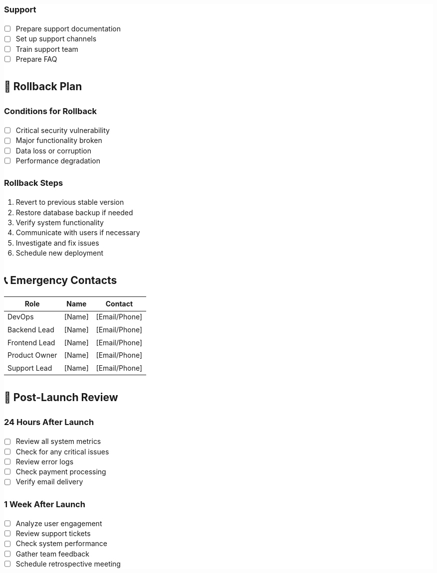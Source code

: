 ### Support
- [ ] Prepare support documentation
- [ ] Set up support channels
- [ ] Train support team
- [ ] Prepare FAQ

## 🔄 Rollback Plan

### Conditions for Rollback
- [ ] Critical security vulnerability
- [ ] Major functionality broken
- [ ] Data loss or corruption
- [ ] Performance degradation

### Rollback Steps
1. Revert to previous stable version
2. Restore database backup if needed
3. Verify system functionality
4. Communicate with users if necessary
5. Investigate and fix issues
6. Schedule new deployment

## 📞 Emergency Contacts

| Role | Name | Contact |
|------|------|---------|
| DevOps | [Name] | [Email/Phone] |
| Backend Lead | [Name] | [Email/Phone] |
| Frontend Lead | [Name] | [Email/Phone] |
| Product Owner | [Name] | [Email/Phone] |
| Support Lead | [Name] | [Email/Phone] |

## 📅 Post-Launch Review

### 24 Hours After Launch
- [ ] Review all system metrics
- [ ] Check for any critical issues
- [ ] Review error logs
- [ ] Check payment processing
- [ ] Verify email delivery

### 1 Week After Launch
- [ ] Analyze user engagement
- [ ] Review support tickets
- [ ] Check system performance
- [ ] Gather team feedback
- [ ] Schedule retrospective meeting
